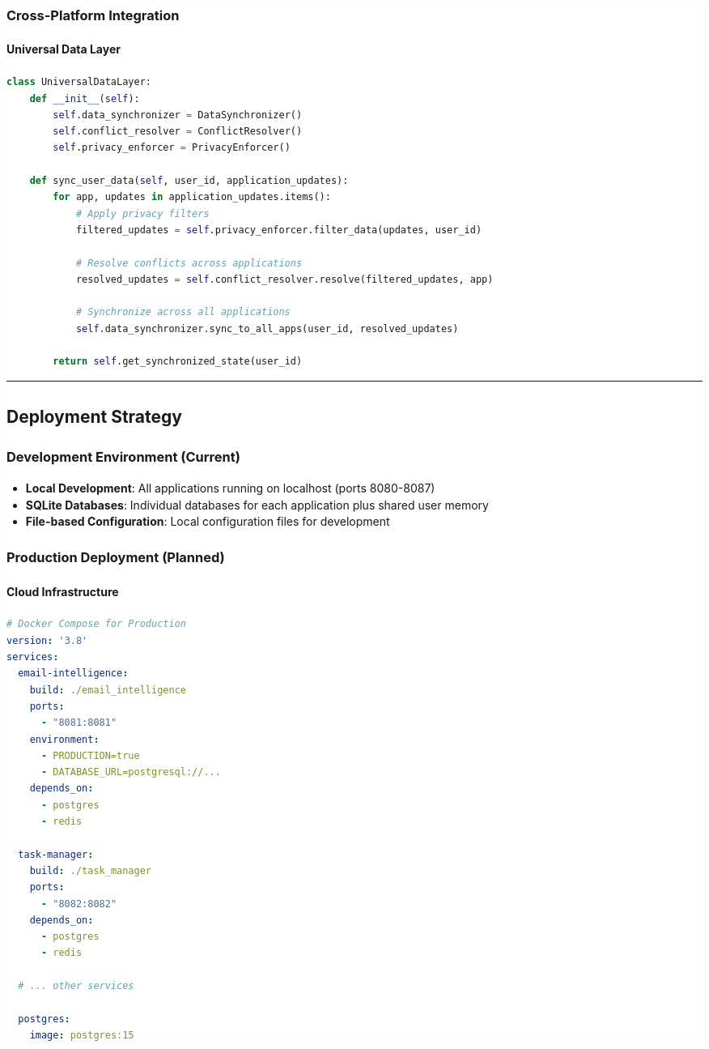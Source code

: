 ### Cross-Platform Integration

#### Universal Data Layer
```python
class UniversalDataLayer:
    def __init__(self):
        self.data_synchronizer = DataSynchronizer()
        self.conflict_resolver = ConflictResolver()
        self.privacy_enforcer = PrivacyEnforcer()
    
    def sync_user_data(self, user_id, application_updates):
        for app, updates in application_updates.items():
            # Apply privacy filters
            filtered_updates = self.privacy_enforcer.filter_data(updates, user_id)
            
            # Resolve conflicts across applications
            resolved_updates = self.conflict_resolver.resolve(filtered_updates, app)
            
            # Synchronize across all applications
            self.data_synchronizer.sync_to_all_apps(user_id, resolved_updates)
        
        return self.get_synchronized_state(user_id)
```

---

## Deployment Strategy

### Development Environment (Current)
- **Local Development**: All applications running on localhost (ports 8080-8087)
- **SQLite Databases**: Individual databases for each application plus shared user memory
- **File-based Configuration**: Local configuration files for development

### Production Deployment (Planned)

#### Cloud Infrastructure
```yaml
# Docker Compose for Production
version: '3.8'
services:
  email-intelligence:
    build: ./email_intelligence
    ports:
      - "8081:8081"
    environment:
      - PRODUCTION=true
      - DATABASE_URL=postgresql://...
    depends_on:
      - postgres
      - redis

  task-manager:
    build: ./task_manager
    ports:
      - "8082:8082"
    depends_on:
      - postgres
      - redis

  # ... other services
  
  postgres:
    image: postgres:15
```